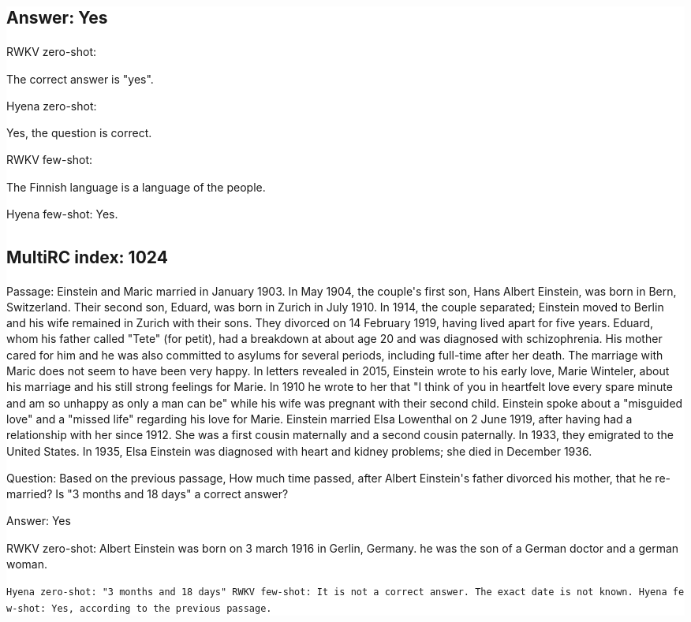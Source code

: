 ## Answer: Yes

RWKV zero-shot:

The correct answer is "yes".

Hyena zero-shot:

Yes, the question is correct.

RWKV few-shot:

The Finnish language is a language of the people.

Hyena few-shot: Yes.

## MultiRC index: 1024

Passage: Einstein and Maric married in January 1903. In May 1904, the couple's first son, Hans Albert Einstein, was born in Bern, Switzerland. Their second son, Eduard, was born in Zurich in July 1910. In 1914, the couple separated; Einstein moved to Berlin and his wife remained in Zurich with their sons. They divorced on 14 February 1919, having lived apart for five years. Eduard, whom his father called "Tete" (for petit), had a breakdown at about age 20 and was diagnosed with schizophrenia. His mother cared for him and he was also committed to asylums for several periods, including full-time after her death. The marriage with Maric does not seem to have been very happy. In letters revealed in 2015, Einstein wrote to his early love, Marie Winteler, about his marriage and his still strong feelings for Marie. In 1910 he wrote to her that "I think of you in heartfelt love every spare minute and am so unhappy as only a man can be" while his wife was pregnant with their second child. Einstein spoke about a "misguided love" and a "missed life" regarding his love for Marie. Einstein married Elsa Lowenthal on 2 June 1919, after having had a relationship with her since 1912. She was a first cousin maternally and a second cousin paternally. In 1933, they emigrated to the United States. In 1935, Elsa Einstein was diagnosed with heart and kidney problems; she died in December 1936.

Question: Based on the previous passage, How much time passed, after Albert Einstein's father divorced his mother, that he re-married? Is "3 months and 18 days" a correct answer?

Answer: Yes

RWKV zero-shot: Albert Einstein was born on 3 march 1916 in Gerlin, Germany. he was the son of a German doctor and a german woman.

```
Hyena zero-shot: "3 months and 18 days" RWKV few-shot: It is not a correct answer. The exact date is not known. Hyena few-shot: Yes, according to the previous passage.
```